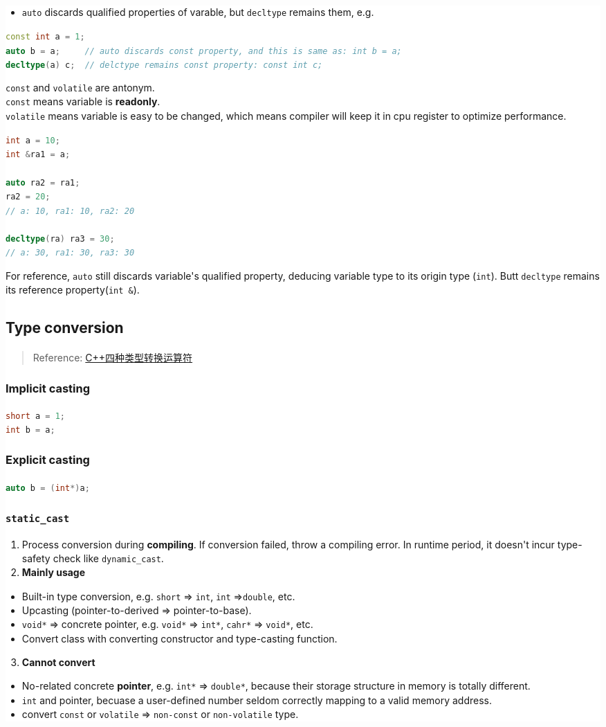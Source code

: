 - `auto` discards qualified properties  of varable, but `decltype` remains them, e.g.

```cpp
const int a = 1;
auto b = a;     // auto discards const property, and this is same as: int b = a;
decltype(a) c;  // delctype remains const property: const int c;
```

`const` and `volatile` are antonym.<br />`const` means variable is **readonly**.<br />`volatile` means variable is easy to be changed, which means compiler will keep it in cpu register to optimize performance.

```cpp
int a = 10;
int &ra1 = a;

auto ra2 = ra1;
ra2 = 20;
// a: 10, ra1: 10, ra2: 20

decltype(ra) ra3 = 30;
// a: 30, ra1: 30, ra3: 30
```

For reference, `auto` still discards variable's qualified property, deducing variable type to its origin type (`int`). Butt `decltype` remains its reference property(`int &`).


## Type conversion

> Reference: [C++四种类型转换运算符](http://c.biancheng.net/cpp/biancheng/view/3297.html)

### Implicit casting

```cpp
short a = 1;
int b = a;
```

### Explicit casting

```cpp
auto b = (int*)a;
```

### `static_cast`

1. Process conversion during **compiling**. If conversion failed, throw a compiling error. In runtime period, it doesn't incur type-safety check like `dynamic_cast`.
1. **Mainly usage**
- Built-in type conversion, e.g. `short` => `int`, `int` =>`double`, etc.
- Upcasting (pointer-to-derived => pointer-to-base).
- `void*` => concrete pointer, e.g. `void*` => `int*`, `cahr*` => `void*`, etc.
- Convert class with converting constructor and type-casting function.
3. **Cannot convert**
- No-related concrete **pointer**, e.g. `int*` => `double*`, because their storage structure in memory is totally different. 
- `int` and pointer, becuase a user-defined number seldom correctly mapping to a valid memory address. 
- convert `const` or `volatile` => `non-const` or `non-volatile` type.
